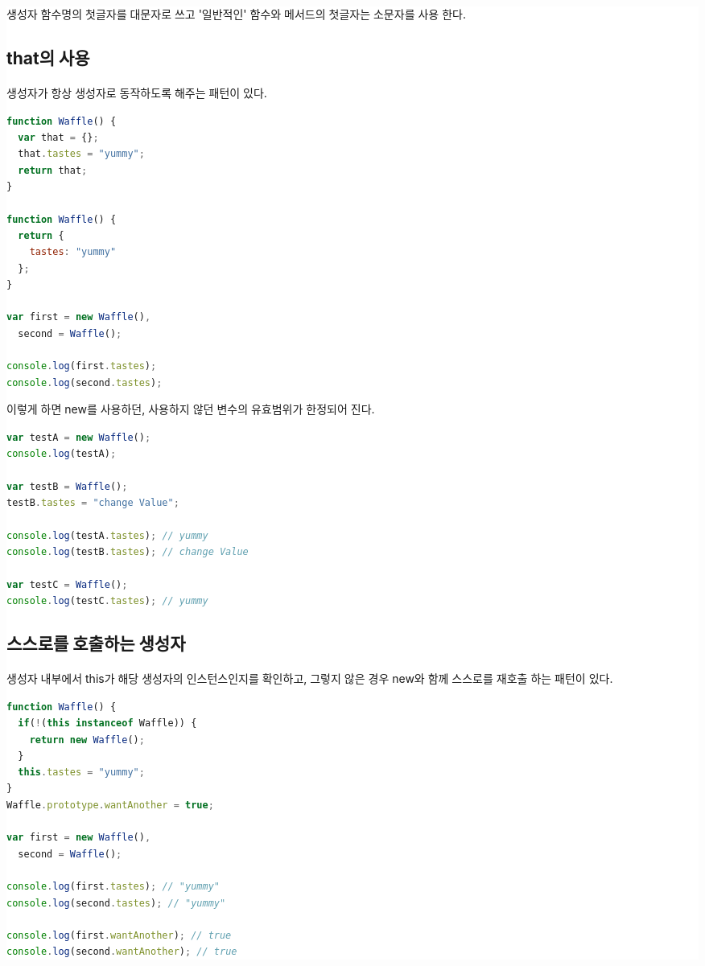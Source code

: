 생성자 함수명의 첫글자를 대문자로 쓰고 '일반적인' 함수와 메서드의 첫글자는 소문자를 사용 한다.

## that의 사용

생성자가 항상 생성자로 동작하도록 해주는 패턴이 있다.

```javascript
function Waffle() {
  var that = {};
  that.tastes = "yummy";
  return that;
}

function Waffle() {
  return {
    tastes: "yummy"
  };
}

var first = new Waffle(),
  second = Waffle();

console.log(first.tastes);
console.log(second.tastes);
```

이렇게 하면 new를 사용하던, 사용하지 않던 변수의 유효범위가 한정되어 진다.

```javascript
var testA = new Waffle();
console.log(testA);

var testB = Waffle();
testB.tastes = "change Value";

console.log(testA.tastes); // yummy
console.log(testB.tastes); // change Value

var testC = Waffle();
console.log(testC.tastes); // yummy
```


## 스스로를 호출하는 생성자 

생성자 내부에서 this가 해당 생성자의 인스턴스인지를 확인하고, 그렇지 않은 경우 new와 함께 스스로를 재호출 하는 패턴이 있다.

```javascript
function Waffle() {
  if(!(this instanceof Waffle)) {
    return new Waffle();
  }
  this.tastes = "yummy";
}
Waffle.prototype.wantAnother = true;

var first = new Waffle(),
  second = Waffle();

console.log(first.tastes); // "yummy"
console.log(second.tastes); // "yummy"

console.log(first.wantAnother); // true
console.log(second.wantAnother); // true
```
